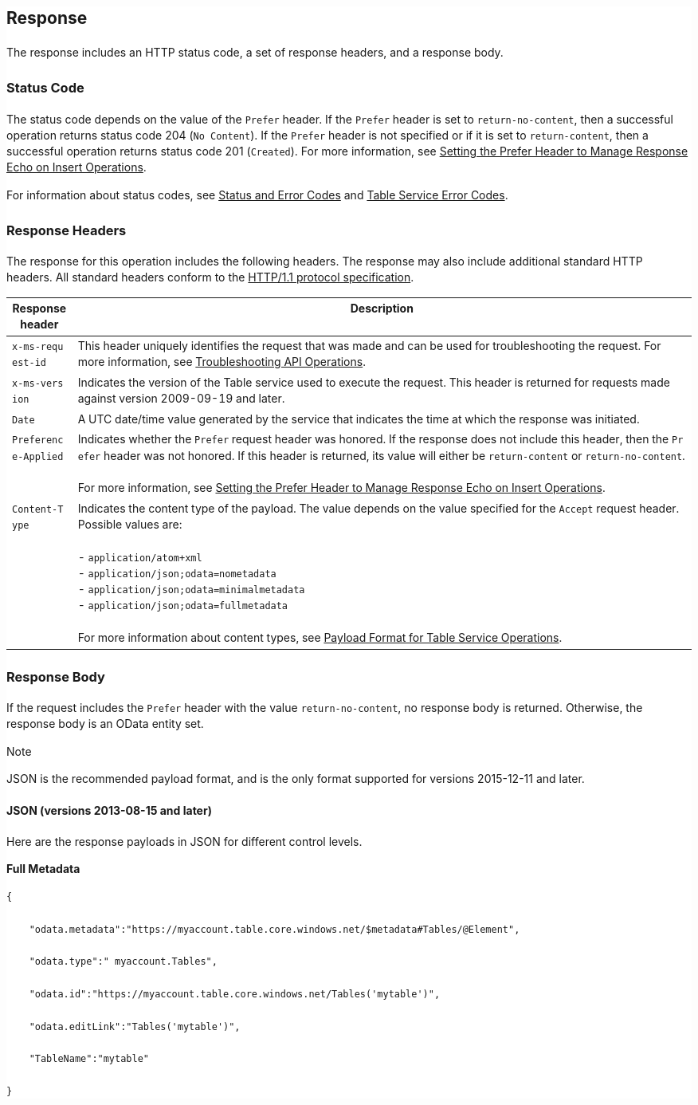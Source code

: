 ```  
```  
  
## Response  
 The response includes an HTTP status code, a set of response headers, and a response body.  
  
### Status Code  
 The status code depends on the value of the `Prefer` header. If the `Prefer` header is set to `return-no-content`, then a successful operation returns status code 204 (`No Content`). If the `Prefer` header is not specified or if it is set to `return-content`, then a successful operation returns status code 201 (`Created`). For more information, see [Setting the Prefer Header to Manage Response Echo on Insert Operations](../fileservices/Setting-the-Prefer-Header-to-Manage-Response-Echo-on-Insert-Operations.md).  
  
 For information about status codes, see [Status and Error Codes](../fileservices/Status-and-Error-Codes2.md) and [Table Service Error Codes](../fileservices/Table-Service-Error-Codes.md).  
  
### Response Headers  
 The response for this operation includes the following headers. The response may also include additional standard HTTP headers. All standard headers conform to the [HTTP/1.1 protocol specification](http://go.microsoft.com/fwlink/?linkid=150478).  
  
|Response header|Description|  
|---------------------|-----------------|  
|`x-ms-request-id`|This header uniquely identifies the request that was made and can be used for troubleshooting the request. For more information, see [Troubleshooting API Operations](../fileservices/Troubleshooting-API-Operations.md).|  
|`x-ms-version`|Indicates the version of the Table service used to execute the request. This header is returned for requests made against version 2009-09-19 and later.|  
|`Date`|A UTC date/time value generated by the service that indicates the time at which the response was initiated.|  
|`Preference-Applied`|Indicates whether the `Prefer` request header was honored. If the response does not include this header, then the `Prefer` header was not honored. If this header is returned, its value will either be `return-content` or `return-no-content`.<br /><br /> For more information, see [Setting the Prefer Header to Manage Response Echo on Insert Operations](../fileservices/Setting-the-Prefer-Header-to-Manage-Response-Echo-on-Insert-Operations.md).|  
|`Content-Type`|Indicates the content type of the payload. The value depends on the value specified for the `Accept` request header. Possible values are:<br /><br /> -   `application/atom+xml`<br />-   `application/json;odata=nometadata`<br />-   `application/json;odata=minimalmetadata`<br />-   `application/json;odata=fullmetadata`<br /><br /> For more information about content types, see [Payload Format for Table Service Operations](../fileservices/Payload-Format-for-Table-Service-Operations.md).|  
  
### Response Body  
 If the request includes the `Prefer` header with the value `return-no-content`, no response body is returned. Otherwise, the response body is an OData entity set.  
  
> [!NOTE]
>  JSON is the recommended payload format, and is the only format supported for versions 2015-12-11 and later.  
  
#### JSON (versions 2013-08-15 and later)  
 Here are the response payloads in JSON for different control levels.  
  
 **Full Metadata**  
  
```  
{  
  
    "odata.metadata":"https://myaccount.table.core.windows.net/$metadata#Tables/@Element",  
  
    "odata.type":" myaccount.Tables",  
  
    "odata.id":"https://myaccount.table.core.windows.net/Tables('mytable')",  
  
    "odata.editLink":"Tables('mytable')",  
  
    "TableName":"mytable"  
  
}  
```  
  
